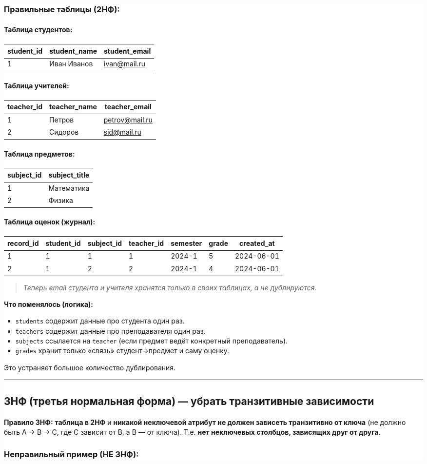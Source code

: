 ### **Правильные таблицы (2НФ):**

#### **Таблица студентов:**

| student_id | student_name | student_email |
| ---------- | ------------ | ------------- |
| 1          | Иван Иванов  | ivan@mail.ru  |

#### **Таблица учителей:**

| teacher_id | teacher_name | teacher_email  |
| ---------- | ------------ | -------------- |
| 1          | Петров       | petrov@mail.ru |
| 2          | Сидоров      | sid@mail.ru    |

#### **Таблица предметов:**

| subject_id | subject_title |
| ---------- | ------------- |
| 1          | Математика    |
| 2          | Физика        |

#### **Таблица оценок (журнал):**

| record_id | student_id | subject_id | teacher_id | semester | grade | created_at |
| --------- | ---------- | ---------- | ---------- | -------- | ----- | ---------- |
| 1         | 1          | 1          | 1          | 2024-1   | 5     | 2024-06-01 |
| 2         | 1          | 2          | 2          | 2024-1   | 4     | 2024-06-01 |

> _Теперь email студента и учителя хранятся только в своих таблицах, а не дублируются._

**Что поменялось (логика):**

- `students` содержит данные про студента один раз.
- `teachers` содержит данные про преподавателя один раз.
- `subjects` ссылается на `teacher` (если предмет ведёт конкретный преподаватель).
- `grades` хранит только «связь» студент→предмет и саму оценку.

Это устраняет большое количество дублирования.

---

## 3НФ (третья нормальная форма) — убрать транзитивные зависимости

**Правило 3НФ:** **таблица в 2НФ** и **никакой неключевой атрибут не должен зависеть транзитивно от ключа** (не должно быть A → B → C, где C зависит от B, а B — от ключа). Т.е. **нет неключевых столбцов, зависящих друг от друга**.

### **Неправильный пример (НЕ 3НФ):**
